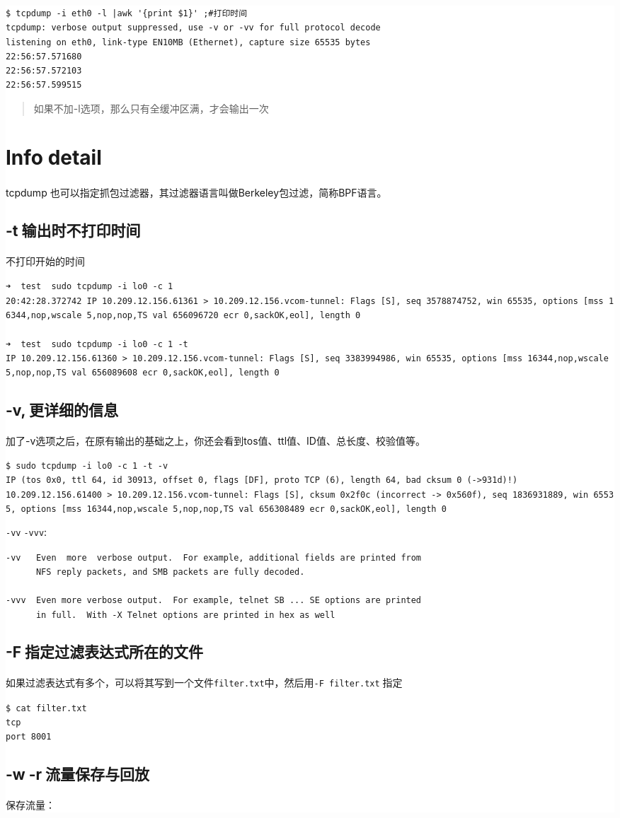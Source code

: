 	$ tcpdump -i eth0 -l |awk '{print $1}' ;#打印时间
	tcpdump: verbose output suppressed, use -v or -vv for full protocol decode
	listening on eth0, link-type EN10MB (Ethernet), capture size 65535 bytes
	22:56:57.571680
	22:56:57.572103
	22:56:57.599515

> 如果不加-l选项，那么只有全缓冲区满，才会输出一次

# Info detail
tcpdump 也可以指定抓包过滤器，其过滤器语言叫做Berkeley包过滤，简称BPF语言。

## -t 输出时不打印时间
不打印开始的时间

	➜  test  sudo tcpdump -i lo0 -c 1
	20:42:28.372742 IP 10.209.12.156.61361 > 10.209.12.156.vcom-tunnel: Flags [S], seq 3578874752, win 65535, options [mss 16344,nop,wscale 5,nop,nop,TS val 656096720 ecr 0,sackOK,eol], length 0

	➜  test  sudo tcpdump -i lo0 -c 1 -t
	IP 10.209.12.156.61360 > 10.209.12.156.vcom-tunnel: Flags [S], seq 3383994986, win 65535, options [mss 16344,nop,wscale 5,nop,nop,TS val 656089608 ecr 0,sackOK,eol], length 0

## -v, 更详细的信息
加了-v选项之后，在原有输出的基础之上，你还会看到tos值、ttl值、ID值、总长度、校验值等。

	$ sudo tcpdump -i lo0 -c 1 -t -v
	IP (tos 0x0, ttl 64, id 30913, offset 0, flags [DF], proto TCP (6), length 64, bad cksum 0 (->931d)!)
    10.209.12.156.61400 > 10.209.12.156.vcom-tunnel: Flags [S], cksum 0x2f0c (incorrect -> 0x560f), seq 1836931889, win 65535, options [mss 16344,nop,wscale 5,nop,nop,TS val 656308489 ecr 0,sackOK,eol], length 0

`-vv` `-vvv`:

	-vv   Even  more  verbose output.  For example, additional fields are printed from
		  NFS reply packets, and SMB packets are fully decoded.

	-vvv  Even more verbose output.  For example, telnet SB ... SE options are printed
		  in full.  With -X Telnet options are printed in hex as well

## -F 指定过滤表达式所在的文件
如果过滤表达式有多个，可以将其写到一个文件`filter.txt`中，然后用`-F filter.txt` 指定

	$ cat filter.txt
	tcp
	port 8001

## -w -r 流量保存与回放
保存流量：
